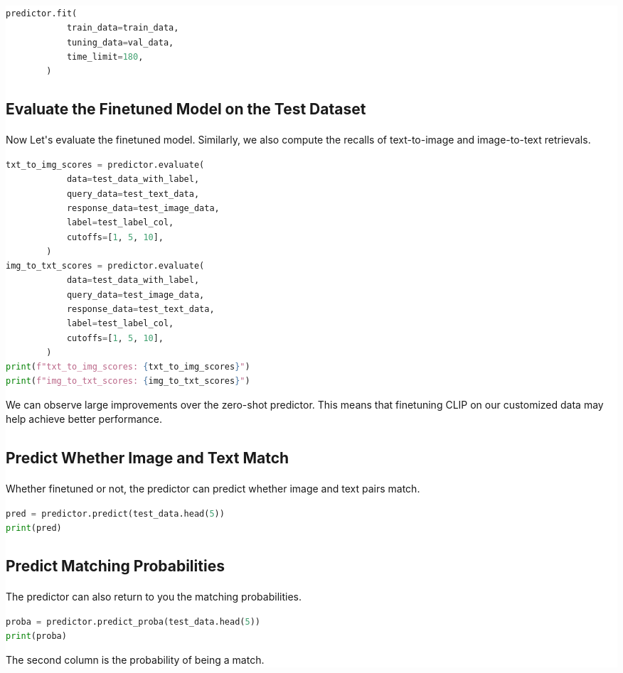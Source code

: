 
```python
predictor.fit(
            train_data=train_data,
            tuning_data=val_data,
            time_limit=180,
        )
```

## Evaluate the Finetuned Model on the Test Dataset
Now Let's evaluate the finetuned model. Similarly, we also compute the recalls of text-to-image and image-to-text retrievals.


```python
txt_to_img_scores = predictor.evaluate(
            data=test_data_with_label,
            query_data=test_text_data,
            response_data=test_image_data,
            label=test_label_col,
            cutoffs=[1, 5, 10],
        )
img_to_txt_scores = predictor.evaluate(
            data=test_data_with_label,
            query_data=test_image_data,
            response_data=test_text_data,
            label=test_label_col,
            cutoffs=[1, 5, 10],
        )
print(f"txt_to_img_scores: {txt_to_img_scores}")
print(f"img_to_txt_scores: {img_to_txt_scores}")
```

We can observe large improvements over the zero-shot predictor. This means that finetuning CLIP on our customized data may help achieve better performance.

## Predict Whether Image and Text Match
Whether finetuned or not, the predictor can predict whether image and text pairs match.


```python
pred = predictor.predict(test_data.head(5))
print(pred)
```

## Predict Matching Probabilities
The predictor can also return to you the matching probabilities.


```python
proba = predictor.predict_proba(test_data.head(5))
print(proba)
```

The second column is the probability of being a match.
